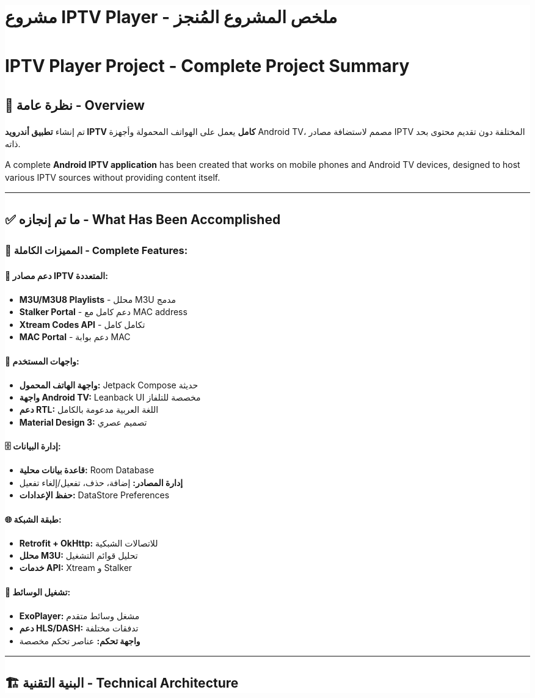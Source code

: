 # مشروع IPTV Player - ملخص المشروع المُنجز
# IPTV Player Project - Complete Project Summary

## 🎯 نظرة عامة - Overview

تم إنشاء **تطبيق أندرويد IPTV كامل** يعمل على الهواتف المحمولة وأجهزة Android TV، مصمم لاستضافة مصادر IPTV المختلفة دون تقديم محتوى بحد ذاته.

A complete **Android IPTV application** has been created that works on mobile phones and Android TV devices, designed to host various IPTV sources without providing content itself.

---

## ✅ ما تم إنجازه - What Has Been Accomplished

### 📱 **المميزات الكاملة - Complete Features:**

#### 🔄 **دعم مصادر IPTV المتعددة:**
- **M3U/M3U8 Playlists** - محلل M3U مدمج
- **Stalker Portal** - دعم كامل مع MAC address
- **Xtream Codes API** - تكامل كامل
- **MAC Portal** - دعم بوابة MAC

#### 📱 **واجهات المستخدم:**
- **واجهة الهاتف المحمول:** Jetpack Compose حديثة
- **واجهة Android TV:** Leanback UI مخصصة للتلفاز
- **دعم RTL:** اللغة العربية مدعومة بالكامل
- **Material Design 3:** تصميم عصري

#### 🗄️ **إدارة البيانات:**
- **قاعدة بيانات محلية:** Room Database
- **إدارة المصادر:** إضافة، حذف، تفعيل/إلغاء تفعيل
- **حفظ الإعدادات:** DataStore Preferences

#### 🌐 **طبقة الشبكة:**
- **Retrofit + OkHttp:** للاتصالات الشبكية
- **محلل M3U:** تحليل قوائم التشغيل
- **خدمات API:** Xtream و Stalker

#### 🎵 **تشغيل الوسائط:**
- **ExoPlayer:** مشغل وسائط متقدم
- **دعم HLS/DASH:** تدفقات مختلفة
- **واجهة تحكم:** عناصر تحكم مخصصة

---

## 🏗️ البنية التقنية - Technical Architecture
